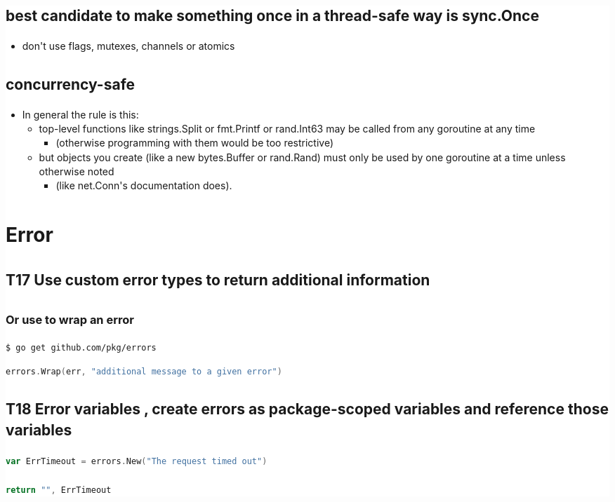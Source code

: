 
<h2 id="61585cd8a4eb857f05a268dded0d9196"></h2>

## best candidate to make something once in a thread-safe way is sync.Once

 - don't use flags, mutexes, channels or atomics

<h2 id="fe89095a25ed4db8aa993b7f4e45d1cb"></h2>

## concurrency-safe

 - In general the rule is this: 
    - top-level functions like strings.Split or fmt.Printf or rand.Int63 may be called from any goroutine at any time
        - (otherwise programming with them would be too restrictive)
    - but objects you create (like a new bytes.Buffer or rand.Rand) must only be used by one goroutine at a time unless otherwise noted 
        - (like net.Conn's documentation does).


<h2 id="902b0d55fddef6f8d651fe1035b7d4bd"></h2>

# Error

<h2 id="d1de0b2cb3348dca42f909c843dcf5bc"></h2>

## T17 Use custom error types to return additional information

<h2 id="65263ac49cb63677beb20a5cefd0791d"></h2>

### Or use to wrap an error 

```
$ go get github.com/pkg/errors
```

```go
errors.Wrap(err, "additional message to a given error")
```

<h2 id="87b731d7e572733aa294fbdd8513c9e0"></h2>

## T18 Error variables , create errors as package-scoped variables and reference those variables

```go
var ErrTimeout = errors.New("The request timed out") 

return "", ErrTimeout
```

<h2 id="d3679e82565b6cc42c359a29ad5c8ffd"></h2>
